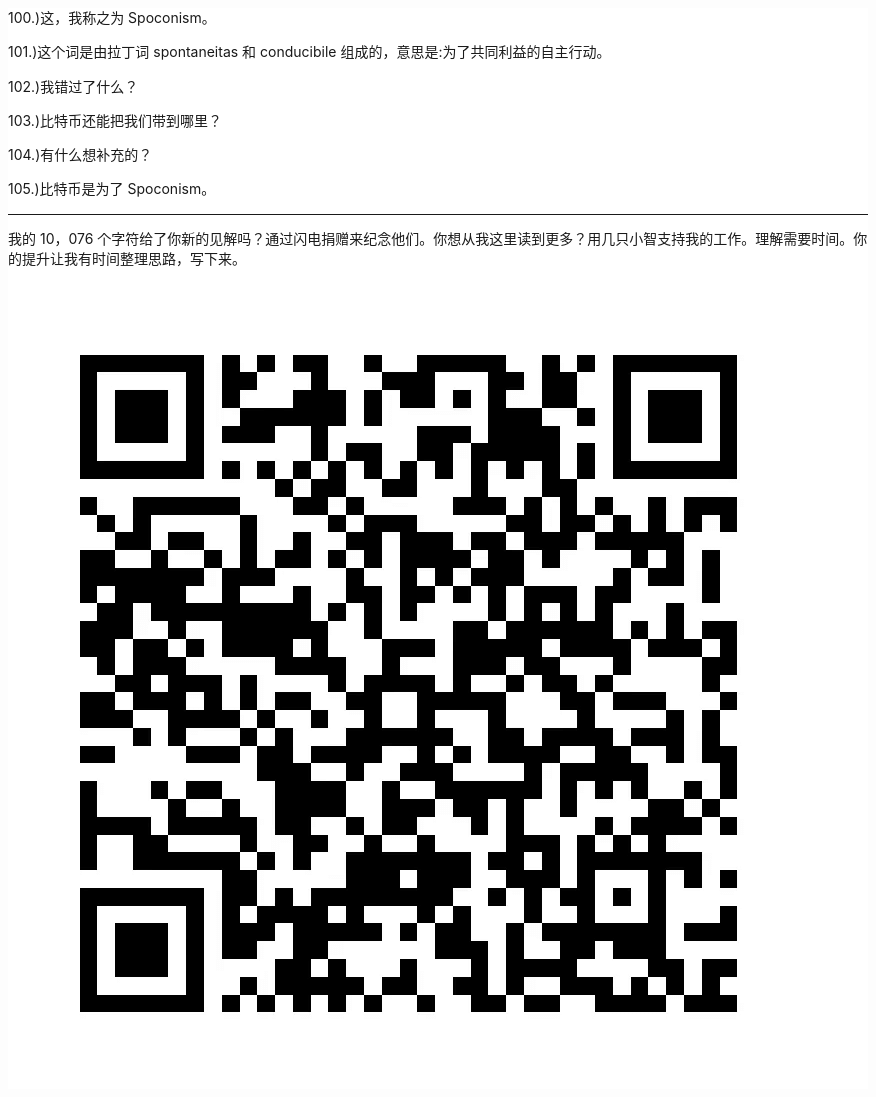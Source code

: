 100.)这，我称之为 Spoconism。

101.)这个词是由拉丁词 spontaneitas 和 conducibile 组成的，意思是:为了共同利益的自主行动。

102.)我错过了什么？

103.)比特币还能把我们带到哪里？

104.)有什么想补充的？

105.)比特币是为了 Spoconism。

***

我的 10，076 个字符给了你新的见解吗？通过闪电捐赠来纪念他们。你想从我这里读到更多？用几只小智支持我的工作。理解需要时间。你的提升让我有时间整理思路，写下来。

![](img/20eda129eafff477f6e4c3086665e1a4.png)
